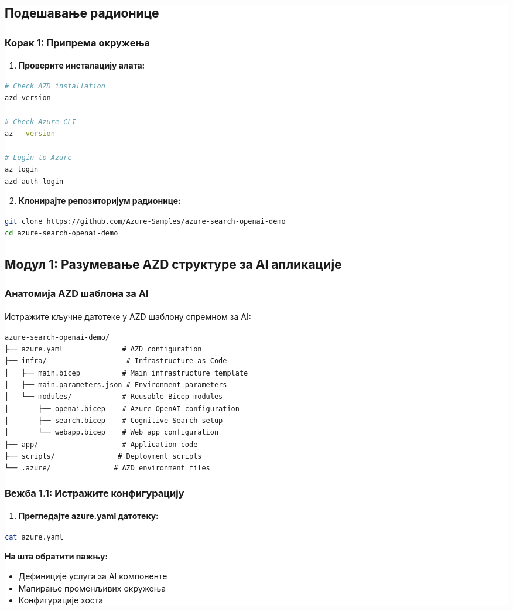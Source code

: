 ## Подешавање радионице

### Корак 1: Припрема окружења

1. **Проверите инсталацију алата:**
```bash
# Check AZD installation
azd version

# Check Azure CLI
az --version

# Login to Azure
az login
azd auth login
```

2. **Клонирајте репозиторијум радионице:**
```bash
git clone https://github.com/Azure-Samples/azure-search-openai-demo
cd azure-search-openai-demo
```

## Модул 1: Разумевање AZD структуре за AI апликације

### Анатомија AZD шаблона за AI

Истражите кључне датотеке у AZD шаблону спремном за AI:

```
azure-search-openai-demo/
├── azure.yaml              # AZD configuration
├── infra/                   # Infrastructure as Code
│   ├── main.bicep          # Main infrastructure template
│   ├── main.parameters.json # Environment parameters
│   └── modules/            # Reusable Bicep modules
│       ├── openai.bicep    # Azure OpenAI configuration
│       ├── search.bicep    # Cognitive Search setup
│       └── webapp.bicep    # Web app configuration
├── app/                    # Application code
├── scripts/               # Deployment scripts
└── .azure/               # AZD environment files
```

### **Вежба 1.1: Истражите конфигурацију**

1. **Прегледајте azure.yaml датотеку:**
```bash
cat azure.yaml
```

**На шта обратити пажњу:**
- Дефиниције услуга за AI компоненте
- Мапирање променљивих окружења
- Конфигурације хоста
